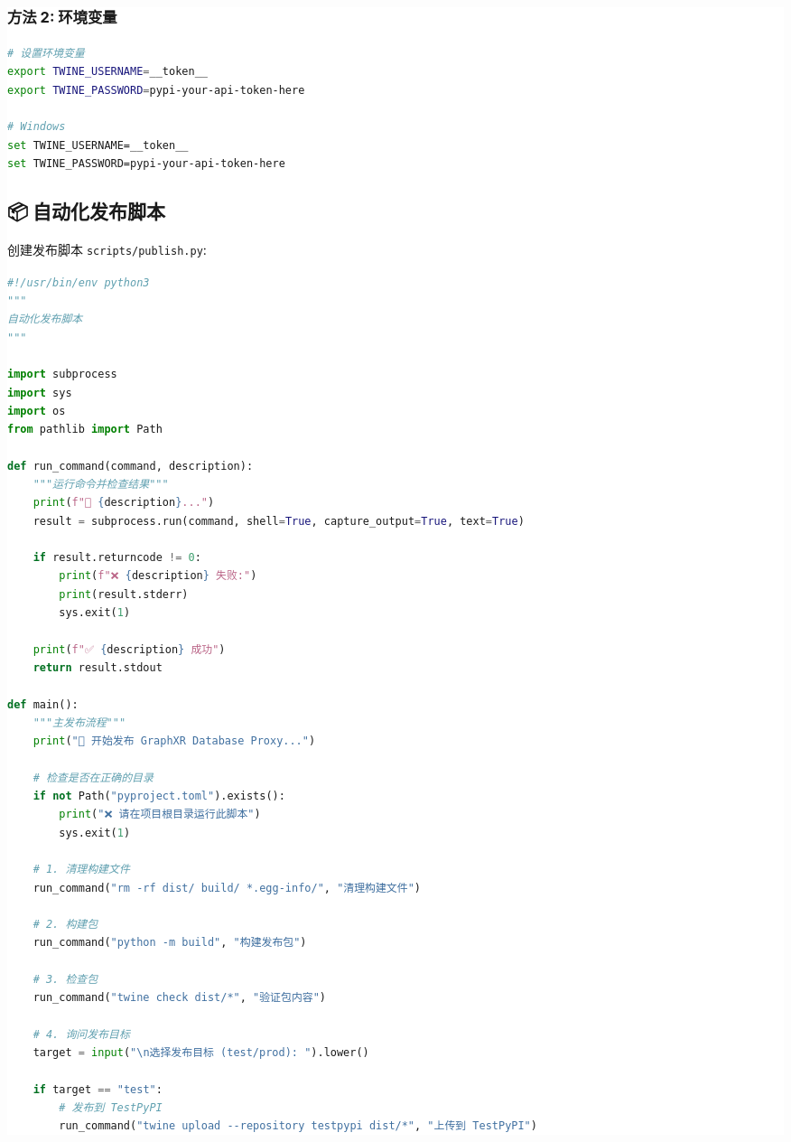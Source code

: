 ### 方法 2: 环境变量

```bash
# 设置环境变量
export TWINE_USERNAME=__token__
export TWINE_PASSWORD=pypi-your-api-token-here

# Windows
set TWINE_USERNAME=__token__
set TWINE_PASSWORD=pypi-your-api-token-here
```

## 📦 自动化发布脚本

创建发布脚本 `scripts/publish.py`:

```python
#!/usr/bin/env python3
"""
自动化发布脚本
"""

import subprocess
import sys
import os
from pathlib import Path

def run_command(command, description):
    """运行命令并检查结果"""
    print(f"🔄 {description}...")
    result = subprocess.run(command, shell=True, capture_output=True, text=True)
    
    if result.returncode != 0:
        print(f"❌ {description} 失败:")
        print(result.stderr)
        sys.exit(1)
    
    print(f"✅ {description} 成功")
    return result.stdout

def main():
    """主发布流程"""
    print("🚀 开始发布 GraphXR Database Proxy...")
    
    # 检查是否在正确的目录
    if not Path("pyproject.toml").exists():
        print("❌ 请在项目根目录运行此脚本")
        sys.exit(1)
    
    # 1. 清理构建文件
    run_command("rm -rf dist/ build/ *.egg-info/", "清理构建文件")
    
    # 2. 构建包
    run_command("python -m build", "构建发布包")
    
    # 3. 检查包
    run_command("twine check dist/*", "验证包内容")
    
    # 4. 询问发布目标
    target = input("\n选择发布目标 (test/prod): ").lower()
    
    if target == "test":
        # 发布到 TestPyPI
        run_command("twine upload --repository testpypi dist/*", "上传到 TestPyPI")
```
